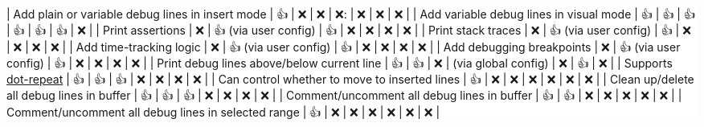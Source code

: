 | Add plain or variable debug lines in insert mode                    | :+1:                           | :x:                                                   | :x:                                                             | :x::                                                      | :x:                                                                  | :x:                                                 | :x:                                                   |
| Add variable debug lines in visual mode                             | :+1:                           | :+1:                                                  | :+1:                                                            | :+1:                                                      | :+1:                                                                 | :+1:                                                | :x:                                                   |
| Print assertions                                                    | :x:                            | :+1: (via user config)                                | :+1:                                                            | :x:                                                       | :x:                                                                  | :x:                                                 | :x:                                                   |
| Print stack traces                                                  | :x:                            | :+1: (via user config)                                | :+1:                                                            | :x:                                                       | :x:                                                                  | :x:                                                 | :x:                                                   |
| Add time-tracking logic                                             | :x:                            | :+1: (via user config)                                | :+1:                                                            | :x:                                                       | :x:                                                                  | :x:                                                 | :x:                                                   |
| Add debugging breakpoints                                           | :x:                            | :+1: (via user config)                                | :+1:                                                            | :x:                                                       | :x:                                                                  | :x:                                                 | :x:                                                   |
| Print debug lines above/below current line                          | :+1:                           | :+1:                                                  | :x:                                                             | (via global config)                                       | :x:                                                                  | :+1:                                                | :x:                                                   |
| Supports [dot-repeat](https://www.vikasraj.dev/blog/vim-dot-repeat) | :+1:                           | :+1:                                                  | :+1:                                                            | :x:                                                       | :x:                                                                  | :x:                                                 | :x:                                                   |
| Can control whether to move to inserted lines                       | :+1:                           | :x:                                                   | :x:                                                             | :x:                                                       | :x:                                                                  | :x:                                                 | :x:                                                   |
| Clean up/delete all debug lines in buffer                           | :+1:                           | :+1:                                                  | :+1:                                                            | :x:                                                       | :x:                                                                  | :x:                                                 | :x:                                                   |
| Comment/uncomment all debug lines in buffer                         | :+1:                           | :+1:                                                  | :x:                                                             | :x:                                                       | :x:                                                                  | :x:                                                 | :x:                                                   |
| Comment/uncomment all debug lines in selected range                 | :+1:                           | :x:                                                   | :x:                                                             | :x:                                                       | :x:                                                                  | :x:                                                 | :x:                                                   |